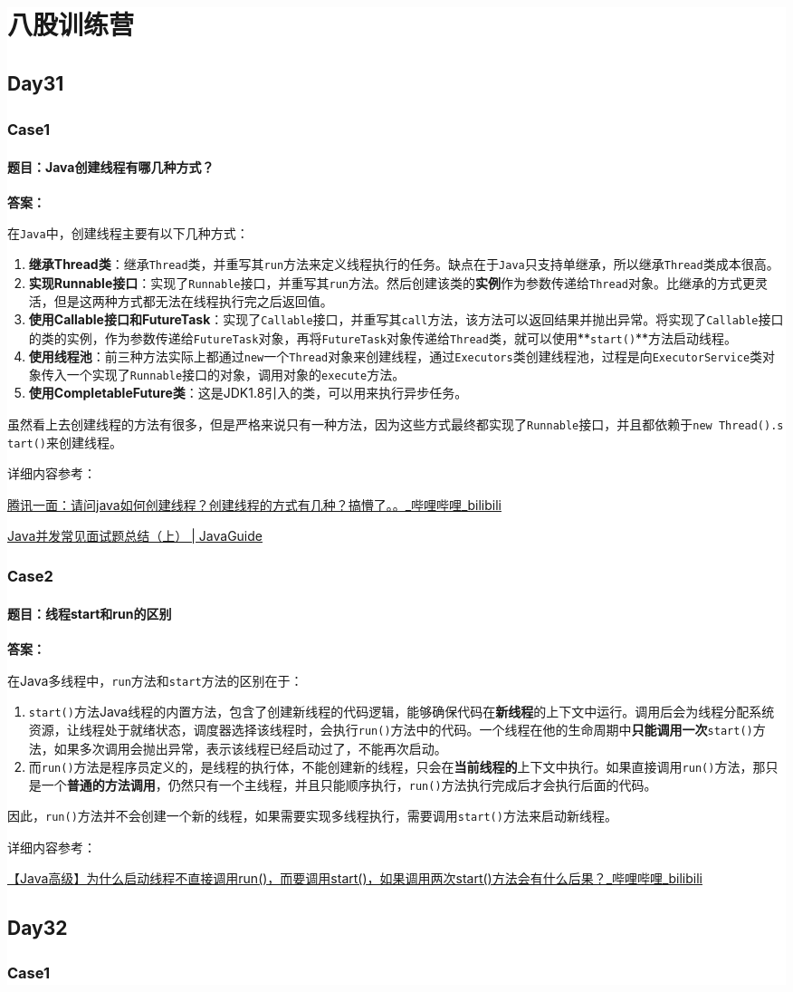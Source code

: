 # 八股训练营

## Day31

### Case1

#### 题目：Java创建线程有哪几种方式？

**答案：**

在`Java`中，创建线程主要有以下几种方式：

1. **继承Thread类**：继承`Thread`类，并重写其`run`方法来定义线程执行的任务。缺点在于`Java`只支持单继承，所以继承`Thread`类成本很高。
2. **实现Runnable接口**：实现了`Runnable`接口，并重写其`run`方法。然后创建该类的**实例**作为参数传递给`Thread`对象。比继承的方式更灵活，但是这两种方式都无法在线程执行完之后返回值。
3. **使用Callable接口和FutureTask**：实现了`Callable`接口，并重写其`call`方法，该方法可以返回结果并抛出异常。将实现了`Callable`接口的类的实例，作为参数传递给`FutureTask`对象，再将`FutureTask`对象传递给`Thread`类，就可以使用**`start()`**方法启动线程。
4. **使用线程池**：前三种方法实际上都通过`new`一个`Thread`对象来创建线程，通过`Executors`类创建线程池，过程是向`ExecutorService`类对象传入一个实现了`Runnable`接口的对象，调用对象的`execute`方法。
5. **使用CompletableFuture类**：这是JDK1.8引入的类，可以用来执行异步任务。

虽然看上去创建线程的方法有很多，但是严格来说只有一种方法，因为这些方式最终都实现了`Runnable`接口，并且都依赖于`new Thread().start()`来创建线程。

详细内容参考：

[腾讯一面：请问java如何创建线程？创建线程的方式有几种？搞懵了。。_哔哩哔哩_bilibili](https://www.bilibili.com/video/BV1Ru4y1n7Lw/?share_source=copy_web&vd_source=9bb0aa9c2c3cc1b12ca6f343a55b4e80)

[Java并发常见面试题总结（上） | JavaGuide](https://javaguide.cn/java/concurrent/java-concurrent-questions-01.html#如何创建线程)

### Case2

#### 题目：线程start和run的区别

**答案：**

在Java多线程中，`run`方法和`start`方法的区别在于：

1. `start()`方法Java线程的内置方法，包含了创建新线程的代码逻辑，能够确保代码在**新线程**的上下文中运行。调用后会为线程分配系统资源，让线程处于就绪状态，调度器选择该线程时，会执行`run()`方法中的代码。一个线程在他的生命周期中**只能调用一次**`start()`方法，如果多次调用会抛出异常，表示该线程已经启动过了，不能再次启动。
2. 而`run()`方法是程序员定义的，是线程的执行体，不能创建新的线程，只会在**当前线程的**上下文中执行。如果直接调用`run()`方法，那只是一个**普通的方法调用**，仍然只有一个主线程，并且只能顺序执行，`run()`方法执行完成后才会执行后面的代码。

因此，`run()`方法并不会创建一个新的线程，如果需要实现多线程执行，需要调用`start()`方法来启动新线程。

详细内容参考：

[【Java高级】为什么启动线程不直接调用run()，而要调用start()，如果调用两次start()方法会有什么后果？_哔哩哔哩_bilibili](https://www.bilibili.com/video/BV1s8411W7hV/?share_source=copy_web&vd_source=9bb0aa9c2c3cc1b12ca6f343a55b4e80)

## Day32

### Case1
